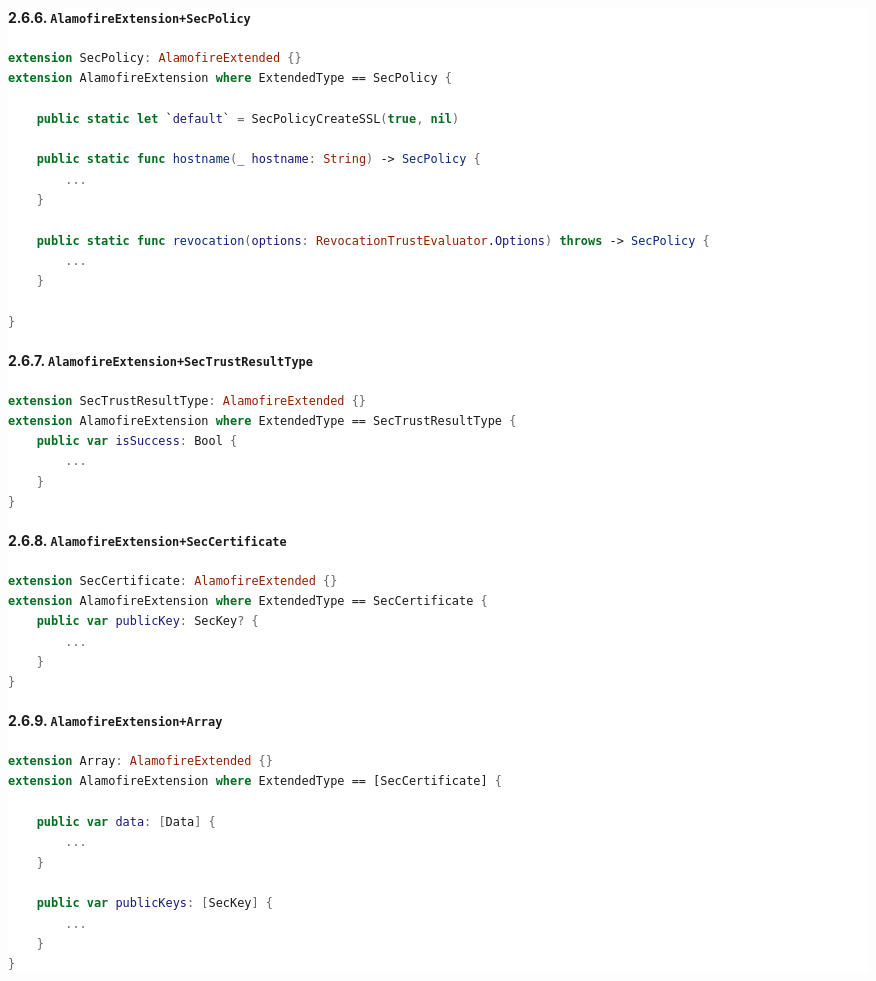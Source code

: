 #### 2.6.6. `AlamofireExtension+SecPolicy`

```swift
extension SecPolicy: AlamofireExtended {}
extension AlamofireExtension where ExtendedType == SecPolicy {

    public static let `default` = SecPolicyCreateSSL(true, nil)

    public static func hostname(_ hostname: String) -> SecPolicy {
        ...
    }

    public static func revocation(options: RevocationTrustEvaluator.Options) throws -> SecPolicy {
        ...
    }

}
```

#### 2.6.7. `AlamofireExtension+SecTrustResultType`

```swift
extension SecTrustResultType: AlamofireExtended {}
extension AlamofireExtension where ExtendedType == SecTrustResultType {
    public var isSuccess: Bool {
        ...
    }
}
```

#### 2.6.8. `AlamofireExtension+SecCertificate`

```swift
extension SecCertificate: AlamofireExtended {}
extension AlamofireExtension where ExtendedType == SecCertificate {
    public var publicKey: SecKey? {
        ...
    }
}
```

#### 2.6.9. `AlamofireExtension+Array`

```swift
extension Array: AlamofireExtended {}
extension AlamofireExtension where ExtendedType == [SecCertificate] {

    public var data: [Data] {
        ...
    }

    public var publicKeys: [SecKey] {
        ...
    }
}
```
